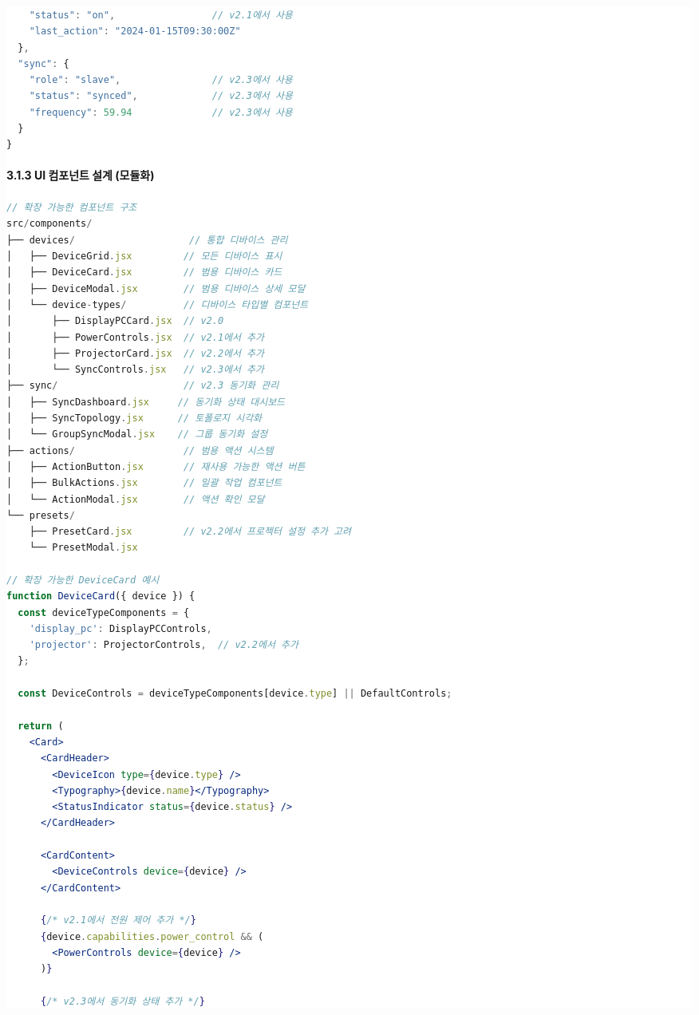 ```javascript
    "status": "on",                 // v2.1에서 사용
    "last_action": "2024-01-15T09:30:00Z"
  },
  "sync": {
    "role": "slave",                // v2.3에서 사용
    "status": "synced",             // v2.3에서 사용
    "frequency": 59.94              // v2.3에서 사용
  }
}
```

#### 3.1.3 UI 컴포넌트 설계 (모듈화)

```jsx
// 확장 가능한 컴포넌트 구조
src/components/
├── devices/                    // 통합 디바이스 관리
│   ├── DeviceGrid.jsx         // 모든 디바이스 표시
│   ├── DeviceCard.jsx         // 범용 디바이스 카드
│   ├── DeviceModal.jsx        // 범용 디바이스 상세 모달
│   └── device-types/          // 디바이스 타입별 컴포넌트
│       ├── DisplayPCCard.jsx  // v2.0
│       ├── PowerControls.jsx  // v2.1에서 추가
│       ├── ProjectorCard.jsx  // v2.2에서 추가
│       └── SyncControls.jsx   // v2.3에서 추가
├── sync/                      // v2.3 동기화 관리
│   ├── SyncDashboard.jsx     // 동기화 상태 대시보드
│   ├── SyncTopology.jsx      // 토폴로지 시각화
│   └── GroupSyncModal.jsx    // 그룹 동기화 설정
├── actions/                   // 범용 액션 시스템
│   ├── ActionButton.jsx       // 재사용 가능한 액션 버튼
│   ├── BulkActions.jsx        // 일괄 작업 컴포넌트
│   └── ActionModal.jsx        // 액션 확인 모달
└── presets/
    ├── PresetCard.jsx         // v2.2에서 프로젝터 설정 추가 고려
    └── PresetModal.jsx

// 확장 가능한 DeviceCard 예시
function DeviceCard({ device }) {
  const deviceTypeComponents = {
    'display_pc': DisplayPCControls,
    'projector': ProjectorControls,  // v2.2에서 추가
  };
  
  const DeviceControls = deviceTypeComponents[device.type] || DefaultControls;
  
  return (
    <Card>
      <CardHeader>
        <DeviceIcon type={device.type} />
        <Typography>{device.name}</Typography>
        <StatusIndicator status={device.status} />
      </CardHeader>
      
      <CardContent>
        <DeviceControls device={device} />
      </CardContent>
      
      {/* v2.1에서 전원 제어 추가 */}
      {device.capabilities.power_control && (
        <PowerControls device={device} />
      )}
      
      {/* v2.3에서 동기화 상태 추가 */}
```